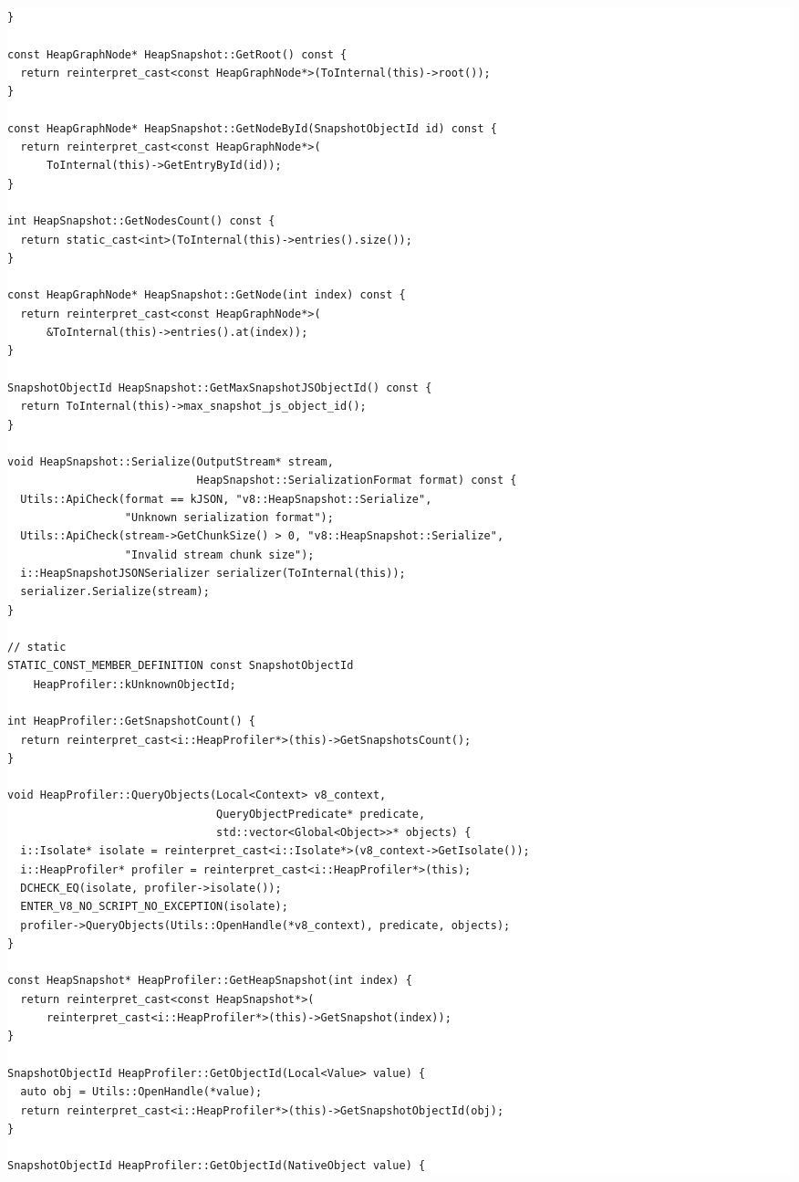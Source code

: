 ```
}

const HeapGraphNode* HeapSnapshot::GetRoot() const {
  return reinterpret_cast<const HeapGraphNode*>(ToInternal(this)->root());
}

const HeapGraphNode* HeapSnapshot::GetNodeById(SnapshotObjectId id) const {
  return reinterpret_cast<const HeapGraphNode*>(
      ToInternal(this)->GetEntryById(id));
}

int HeapSnapshot::GetNodesCount() const {
  return static_cast<int>(ToInternal(this)->entries().size());
}

const HeapGraphNode* HeapSnapshot::GetNode(int index) const {
  return reinterpret_cast<const HeapGraphNode*>(
      &ToInternal(this)->entries().at(index));
}

SnapshotObjectId HeapSnapshot::GetMaxSnapshotJSObjectId() const {
  return ToInternal(this)->max_snapshot_js_object_id();
}

void HeapSnapshot::Serialize(OutputStream* stream,
                             HeapSnapshot::SerializationFormat format) const {
  Utils::ApiCheck(format == kJSON, "v8::HeapSnapshot::Serialize",
                  "Unknown serialization format");
  Utils::ApiCheck(stream->GetChunkSize() > 0, "v8::HeapSnapshot::Serialize",
                  "Invalid stream chunk size");
  i::HeapSnapshotJSONSerializer serializer(ToInternal(this));
  serializer.Serialize(stream);
}

// static
STATIC_CONST_MEMBER_DEFINITION const SnapshotObjectId
    HeapProfiler::kUnknownObjectId;

int HeapProfiler::GetSnapshotCount() {
  return reinterpret_cast<i::HeapProfiler*>(this)->GetSnapshotsCount();
}

void HeapProfiler::QueryObjects(Local<Context> v8_context,
                                QueryObjectPredicate* predicate,
                                std::vector<Global<Object>>* objects) {
  i::Isolate* isolate = reinterpret_cast<i::Isolate*>(v8_context->GetIsolate());
  i::HeapProfiler* profiler = reinterpret_cast<i::HeapProfiler*>(this);
  DCHECK_EQ(isolate, profiler->isolate());
  ENTER_V8_NO_SCRIPT_NO_EXCEPTION(isolate);
  profiler->QueryObjects(Utils::OpenHandle(*v8_context), predicate, objects);
}

const HeapSnapshot* HeapProfiler::GetHeapSnapshot(int index) {
  return reinterpret_cast<const HeapSnapshot*>(
      reinterpret_cast<i::HeapProfiler*>(this)->GetSnapshot(index));
}

SnapshotObjectId HeapProfiler::GetObjectId(Local<Value> value) {
  auto obj = Utils::OpenHandle(*value);
  return reinterpret_cast<i::HeapProfiler*>(this)->GetSnapshotObjectId(obj);
}

SnapshotObjectId HeapProfiler::GetObjectId(NativeObject value) {
```